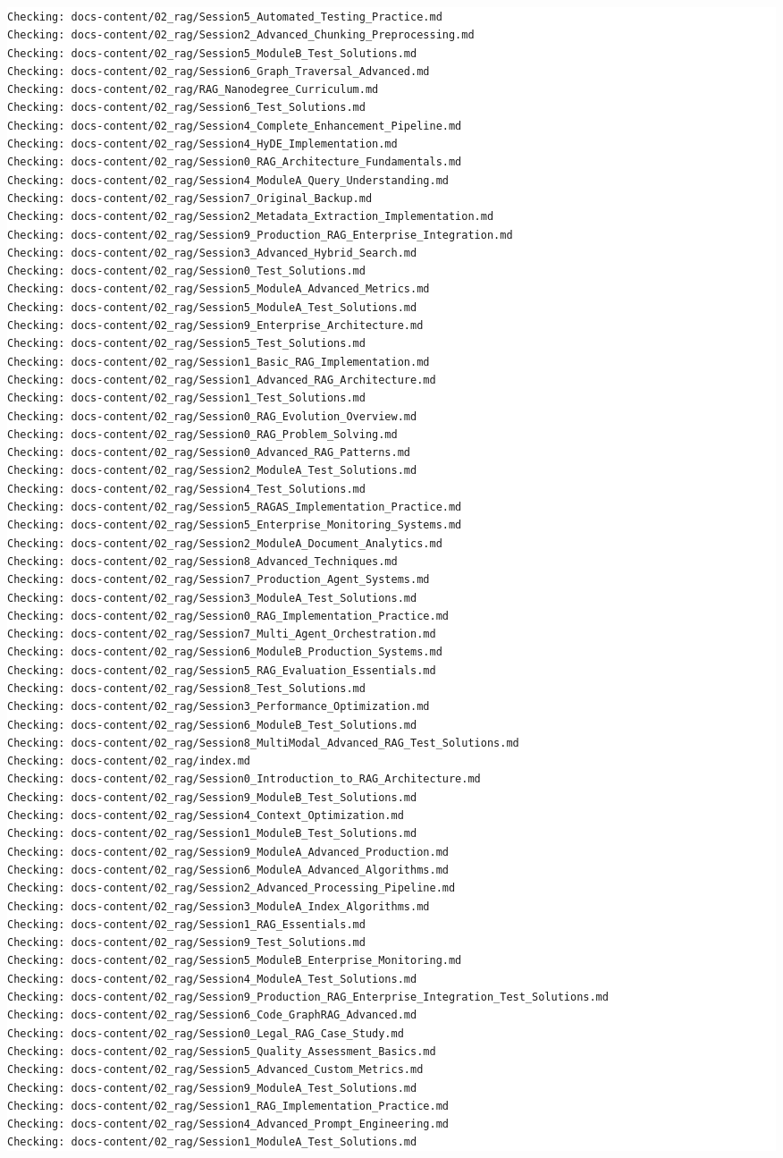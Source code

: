 ```
Checking: docs-content/02_rag/Session5_Automated_Testing_Practice.md
Checking: docs-content/02_rag/Session2_Advanced_Chunking_Preprocessing.md
Checking: docs-content/02_rag/Session5_ModuleB_Test_Solutions.md
Checking: docs-content/02_rag/Session6_Graph_Traversal_Advanced.md
Checking: docs-content/02_rag/RAG_Nanodegree_Curriculum.md
Checking: docs-content/02_rag/Session6_Test_Solutions.md
Checking: docs-content/02_rag/Session4_Complete_Enhancement_Pipeline.md
Checking: docs-content/02_rag/Session4_HyDE_Implementation.md
Checking: docs-content/02_rag/Session0_RAG_Architecture_Fundamentals.md
Checking: docs-content/02_rag/Session4_ModuleA_Query_Understanding.md
Checking: docs-content/02_rag/Session7_Original_Backup.md
Checking: docs-content/02_rag/Session2_Metadata_Extraction_Implementation.md
Checking: docs-content/02_rag/Session9_Production_RAG_Enterprise_Integration.md
Checking: docs-content/02_rag/Session3_Advanced_Hybrid_Search.md
Checking: docs-content/02_rag/Session0_Test_Solutions.md
Checking: docs-content/02_rag/Session5_ModuleA_Advanced_Metrics.md
Checking: docs-content/02_rag/Session5_ModuleA_Test_Solutions.md
Checking: docs-content/02_rag/Session9_Enterprise_Architecture.md
Checking: docs-content/02_rag/Session5_Test_Solutions.md
Checking: docs-content/02_rag/Session1_Basic_RAG_Implementation.md
Checking: docs-content/02_rag/Session1_Advanced_RAG_Architecture.md
Checking: docs-content/02_rag/Session1_Test_Solutions.md
Checking: docs-content/02_rag/Session0_RAG_Evolution_Overview.md
Checking: docs-content/02_rag/Session0_RAG_Problem_Solving.md
Checking: docs-content/02_rag/Session0_Advanced_RAG_Patterns.md
Checking: docs-content/02_rag/Session2_ModuleA_Test_Solutions.md
Checking: docs-content/02_rag/Session4_Test_Solutions.md
Checking: docs-content/02_rag/Session5_RAGAS_Implementation_Practice.md
Checking: docs-content/02_rag/Session5_Enterprise_Monitoring_Systems.md
Checking: docs-content/02_rag/Session2_ModuleA_Document_Analytics.md
Checking: docs-content/02_rag/Session8_Advanced_Techniques.md
Checking: docs-content/02_rag/Session7_Production_Agent_Systems.md
Checking: docs-content/02_rag/Session3_ModuleA_Test_Solutions.md
Checking: docs-content/02_rag/Session0_RAG_Implementation_Practice.md
Checking: docs-content/02_rag/Session7_Multi_Agent_Orchestration.md
Checking: docs-content/02_rag/Session6_ModuleB_Production_Systems.md
Checking: docs-content/02_rag/Session5_RAG_Evaluation_Essentials.md
Checking: docs-content/02_rag/Session8_Test_Solutions.md
Checking: docs-content/02_rag/Session3_Performance_Optimization.md
Checking: docs-content/02_rag/Session6_ModuleB_Test_Solutions.md
Checking: docs-content/02_rag/Session8_MultiModal_Advanced_RAG_Test_Solutions.md
Checking: docs-content/02_rag/index.md
Checking: docs-content/02_rag/Session0_Introduction_to_RAG_Architecture.md
Checking: docs-content/02_rag/Session9_ModuleB_Test_Solutions.md
Checking: docs-content/02_rag/Session4_Context_Optimization.md
Checking: docs-content/02_rag/Session1_ModuleB_Test_Solutions.md
Checking: docs-content/02_rag/Session9_ModuleA_Advanced_Production.md
Checking: docs-content/02_rag/Session6_ModuleA_Advanced_Algorithms.md
Checking: docs-content/02_rag/Session2_Advanced_Processing_Pipeline.md
Checking: docs-content/02_rag/Session3_ModuleA_Index_Algorithms.md
Checking: docs-content/02_rag/Session1_RAG_Essentials.md
Checking: docs-content/02_rag/Session9_Test_Solutions.md
Checking: docs-content/02_rag/Session5_ModuleB_Enterprise_Monitoring.md
Checking: docs-content/02_rag/Session4_ModuleA_Test_Solutions.md
Checking: docs-content/02_rag/Session9_Production_RAG_Enterprise_Integration_Test_Solutions.md
Checking: docs-content/02_rag/Session6_Code_GraphRAG_Advanced.md
Checking: docs-content/02_rag/Session0_Legal_RAG_Case_Study.md
Checking: docs-content/02_rag/Session5_Quality_Assessment_Basics.md
Checking: docs-content/02_rag/Session5_Advanced_Custom_Metrics.md
Checking: docs-content/02_rag/Session9_ModuleA_Test_Solutions.md
Checking: docs-content/02_rag/Session1_RAG_Implementation_Practice.md
Checking: docs-content/02_rag/Session4_Advanced_Prompt_Engineering.md
Checking: docs-content/02_rag/Session1_ModuleA_Test_Solutions.md
```
